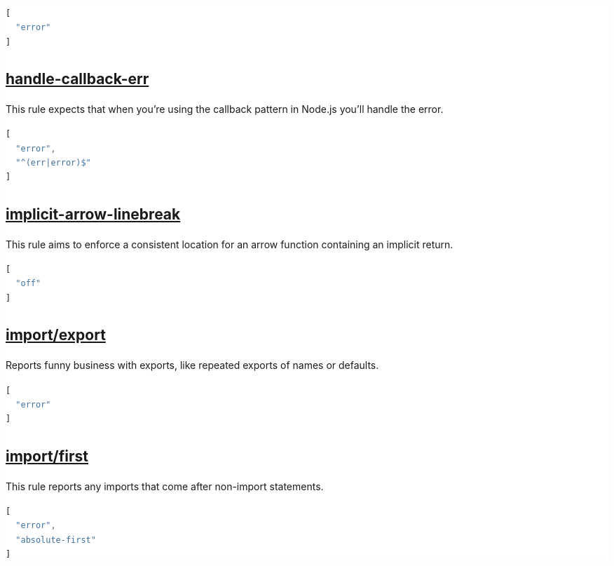 ```javascript
[
  "error"
]
```

## [handle-callback-err](https://eslint.org/docs/rules/handle-callback-err)

This rule expects that when you&#x2019;re using the callback pattern in Node.js you&#x2019;ll handle the error.

```javascript
[
  "error",
  "^(err|error)$"
]
```

## [implicit-arrow-linebreak](https://eslint.org/docs/rules/implicit-arrow-linebreak)

This rule aims to enforce a consistent location for an arrow function containing an implicit return.

```javascript
[
  "off"
]
```

## [import/export](https://github.com/benmosher/eslint-plugin-import/blob/master/docs/rules/export.md)

Reports funny business with exports, like repeated exports of names or defaults.

```javascript
[
  "error"
]
```

## [import/first](https://github.com/benmosher/eslint-plugin-import/blob/master/docs/rules/first.md)

This rule reports any imports that come after non-import
statements.

```javascript
[
  "error",
  "absolute-first"
]
```
